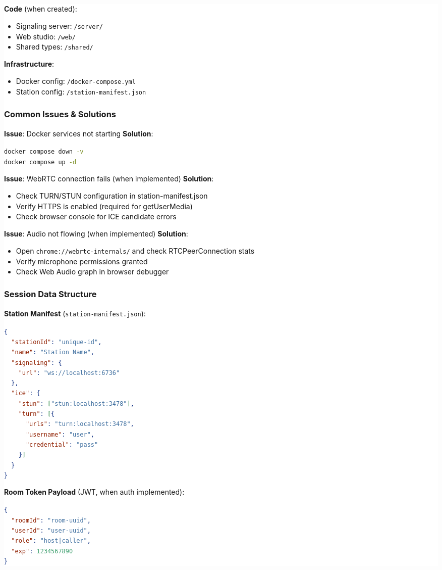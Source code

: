 **Code** (when created):
- Signaling server: `/server/`
- Web studio: `/web/`
- Shared types: `/shared/`

**Infrastructure**:
- Docker config: `/docker-compose.yml`
- Station config: `/station-manifest.json`

### Common Issues & Solutions

**Issue**: Docker services not starting
**Solution**:
```bash
docker compose down -v
docker compose up -d
```

**Issue**: WebRTC connection fails (when implemented)
**Solution**:
- Check TURN/STUN configuration in station-manifest.json
- Verify HTTPS is enabled (required for getUserMedia)
- Check browser console for ICE candidate errors

**Issue**: Audio not flowing (when implemented)
**Solution**:
- Open `chrome://webrtc-internals/` and check RTCPeerConnection stats
- Verify microphone permissions granted
- Check Web Audio graph in browser debugger

### Session Data Structure

**Station Manifest** (`station-manifest.json`):
```json
{
  "stationId": "unique-id",
  "name": "Station Name",
  "signaling": {
    "url": "ws://localhost:6736"
  },
  "ice": {
    "stun": ["stun:localhost:3478"],
    "turn": [{
      "urls": "turn:localhost:3478",
      "username": "user",
      "credential": "pass"
    }]
  }
}
```

**Room Token Payload** (JWT, when auth implemented):
```json
{
  "roomId": "room-uuid",
  "userId": "user-uuid",
  "role": "host|caller",
  "exp": 1234567890
}
```
